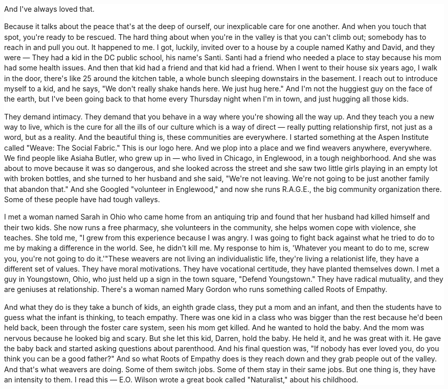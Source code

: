 And I've always loved that.

Because it talks about the peace that's at the deep of ourself, our inexplicable care for
one another. And when you touch that spot, you're ready to be rescued. The hard thing
about when you're in the valley is that you can't climb out; somebody has to reach in and
pull you out. It happened to me. I got, luckily, invited over to a house by a couple named
Kathy and David, and they were — They had a kid in the DC public school, his name's Santi.
Santi had a friend who needed a place to stay because his mom had some health issues. And
then that kid had a friend and that kid had a friend. When I went to their house six years
ago, I walk in the door, there's like 25 around the kitchen table, a whole bunch sleeping
downstairs in the basement. I reach out to introduce myself to a kid, and he says, "We
don't really shake hands here. We just hug here." And I'm not the huggiest guy on the face
of the earth, but I've been going back to that home every Thursday night when I'm in town,
and just hugging all those kids.

They demand intimacy. They demand that you behave in a way where you're showing all the
way up. And they teach you a new way to live, which is the cure for all the ills of our
culture which is a way of direct — really putting relationship first, not just as a word,
but as a reality. And the beautiful thing is, these communities are everywhere. I started
something at the Aspen Institute called "Weave: The Social Fabric." This is our logo here.
And we plop into a place and we find weavers anywhere, everywhere. We find people like
Asiaha Butler, who grew up in — who lived in Chicago, in Englewood, in a tough
neighborhood. And she was about to move because it was so dangerous, and she looked across
the street and she saw two little girls playing in an empty lot with broken bottles, and
she turned to her husband and she said, "We're not leaving. We're not going to be just
another family that abandon that." And she Googled "volunteer in Englewood," and now she
runs R.A.G.E., the big community organization there. Some of these people have had tough
valleys.

I met a woman named Sarah in Ohio who came home from an antiquing trip and found that her
husband had killed himself and their two kids. She now runs a free pharmacy, she
volunteers in the community, she helps women cope with violence, she teaches. She told me,
"I grew from this experience because I was angry. I was going to fight back against what
he tried to do to me by making a difference in the world. See, he didn't kill me. My
response to him is, 'Whatever you meant to do to me, screw you, you're not going to do
it.'"These weavers are not living an individualistic life, they're living a relationist
life, they have a different set of values. They have moral motivations. They have
vocational certitude, they have planted themselves down. I met a guy in Youngstown, Ohio,
who just held up a sign in the town square, "Defend Youngstown." They have radical
mutuality, and they are geniuses at relationship. There's a woman named Mary Gordon who
runs something called Roots of Empathy.

And what they do is they take a bunch of kids, an eighth grade class, they put a mom and
an infant, and then the students have to guess what the infant is thinking, to teach
empathy. There was one kid in a class who was bigger than the rest because he'd been held
back, been through the foster care system, seen his mom get killed. And he wanted to hold
the baby. And the mom was nervous because he looked big and scary. But she let this kid,
Darren, hold the baby. He held it, and he was great with it. He gave the baby back and
started asking questions about parenthood. And his final question was, "If nobody has ever
loved you, do you think you can be a good father?" And so what Roots of Empathy does is
they reach down and they grab people out of the valley. And that's what weavers are
doing. Some of them switch jobs. Some of them stay in their same jobs. But one thing is,
they have an intensity to them. I read this — E.O. Wilson wrote a great book called
"Naturalist," about his childhood.
